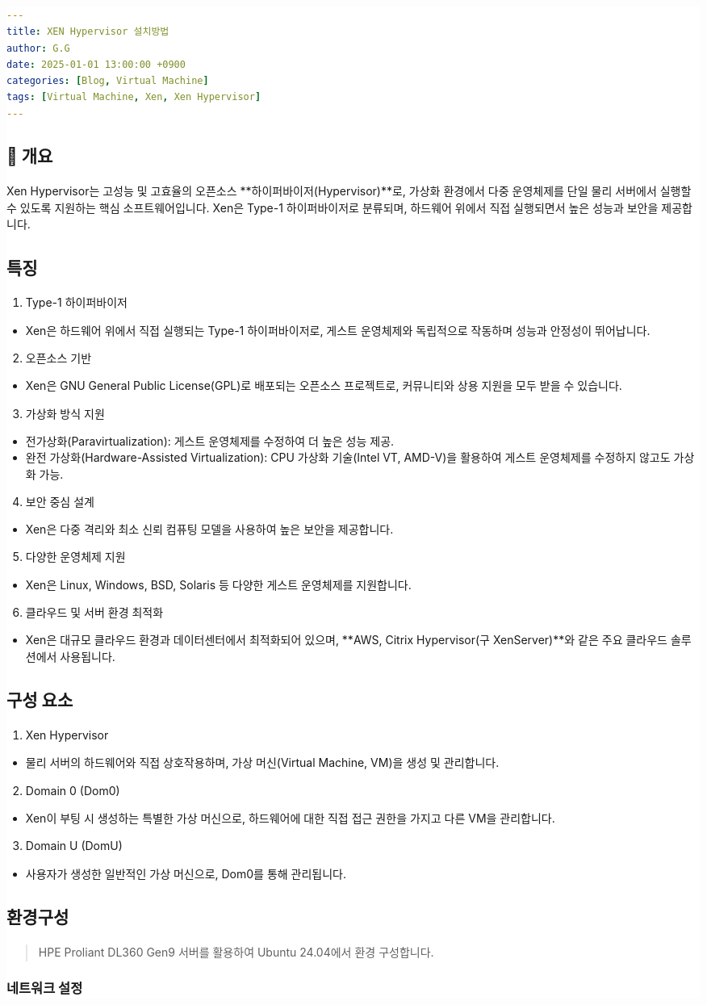 ```yaml
---
title: XEN Hypervisor 설치방법
author: G.G
date: 2025-01-01 13:00:00 +0900
categories: [Blog, Virtual Machine]
tags: [Virtual Machine, Xen, Xen Hypervisor]
---
```


## 📘 개요
Xen Hypervisor는 고성능 및 고효율의 오픈소스 **하이퍼바이저(Hypervisor)**로, 가상화 환경에서 다중 운영체제를 단일 물리 서버에서 실행할 수 있도록 지원하는 핵심 소프트웨어입니다. Xen은 Type-1 하이퍼바이저로 분류되며, 하드웨어 위에서 직접 실행되면서 높은 성능과 보안을 제공합니다.

## 특징
1. Type-1 하이퍼바이저
- Xen은 하드웨어 위에서 직접 실행되는 Type-1 하이퍼바이저로, 게스트 운영체제와 독립적으로 작동하며 성능과 안정성이 뛰어납니다.

2. 오픈소스 기반
- Xen은 GNU General Public License(GPL)로 배포되는 오픈소스 프로젝트로, 커뮤니티와 상용 지원을 모두 받을 수 있습니다.

3. 가상화 방식 지원
- 전가상화(Paravirtualization): 게스트 운영체제를 수정하여 더 높은 성능 제공.
- 완전 가상화(Hardware-Assisted Virtualization): CPU 가상화 기술(Intel VT, AMD-V)을 활용하여 게스트 운영체제를 수정하지 않고도 가상화 가능.

4. 보안 중심 설계
- Xen은 다중 격리와 최소 신뢰 컴퓨팅 모델을 사용하여 높은 보안을 제공합니다.

5. 다양한 운영체제 지원
- Xen은 Linux, Windows, BSD, Solaris 등 다양한 게스트 운영체제를 지원합니다.

6. 클라우드 및 서버 환경 최적화
- Xen은 대규모 클라우드 환경과 데이터센터에서 최적화되어 있으며, **AWS, Citrix Hypervisor(구 XenServer)**와 같은 주요 클라우드 솔루션에서 사용됩니다.

## 구성 요소

1. Xen Hypervisor
- 물리 서버의 하드웨어와 직접 상호작용하며, 가상 머신(Virtual Machine, VM)을 생성 및 관리합니다.

2. Domain 0 (Dom0)
- Xen이 부팅 시 생성하는 특별한 가상 머신으로, 하드웨어에 대한 직접 접근 권한을 가지고 다른 VM을 관리합니다.

3. Domain U (DomU)
- 사용자가 생성한 일반적인 가상 머신으로, Dom0를 통해 관리됩니다.

## 환경구성
> HPE Proliant DL360 Gen9 서버를 활용하여 Ubuntu 24.04에서 환경 구성합니다.

### 네트워크 설정

